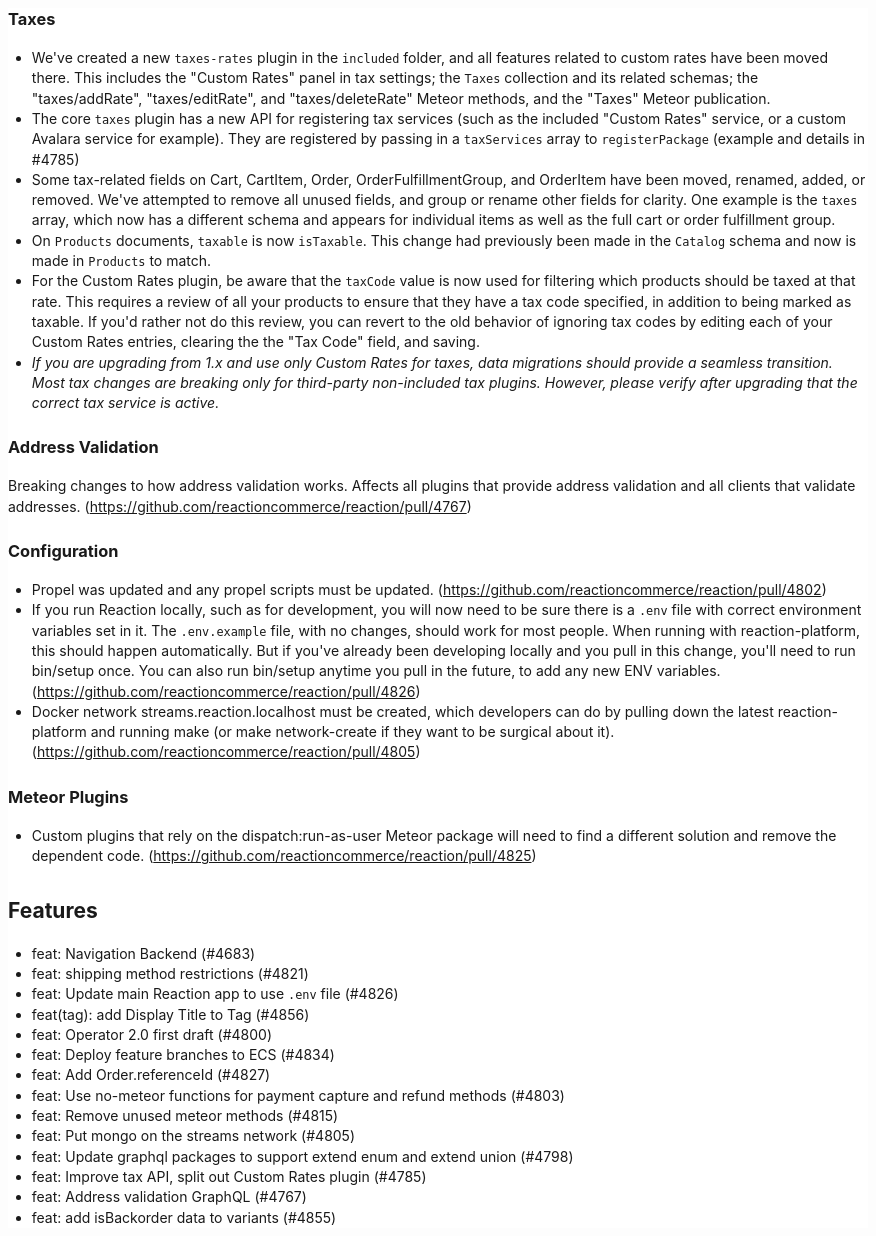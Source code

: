 ### Taxes

- We've created a new `taxes-rates` plugin in the `included` folder, and all features related to custom rates have been moved there. This includes the "Custom Rates" panel in tax settings; the `Taxes` collection and its related schemas; the "taxes/addRate", "taxes/editRate", and "taxes/deleteRate" Meteor methods, and the "Taxes" Meteor publication.
- The core `taxes` plugin has a new API for registering tax services (such as the included "Custom Rates" service, or a custom Avalara service for example). They are registered by passing in a `taxServices` array to `registerPackage` (example and details in #4785)
- Some tax-related fields on Cart, CartItem, Order, OrderFulfillmentGroup, and OrderItem have been moved, renamed, added, or removed. We've attempted to remove all unused fields, and group or rename other fields for clarity. One example is the `taxes` array, which now has a different schema and appears for individual items as well as the full cart or order fulfillment group.
- On `Products` documents, `taxable` is now `isTaxable`. This change had previously been made in the `Catalog` schema and now is made in `Products` to match.
- For the Custom Rates plugin, be aware that the `taxCode` value is now used for filtering which products should be taxed at that rate. This requires a review of all your products to ensure that they have a tax code specified, in addition to being marked as taxable. If you'd rather not do this review, you can revert to the old behavior of ignoring tax codes by editing each of your Custom Rates entries, clearing the the "Tax Code" field, and saving.
- _If you are upgrading from 1.x and use only Custom Rates for taxes, data migrations should provide a seamless transition. Most tax changes are breaking only for third-party non-included tax plugins. However, please verify after upgrading that the correct tax service is active._

### Address Validation

Breaking changes to how address validation works. Affects all plugins that provide address validation and all clients that validate addresses. (https://github.com/reactioncommerce/reaction/pull/4767)

### Configuration

- Propel was updated and any propel scripts must be updated. (https://github.com/reactioncommerce/reaction/pull/4802)
- If you run Reaction locally, such as for development, you will now need to be sure there is a `.env` file with correct environment variables set in it. The `.env.example` file, with no changes, should work for most people. When running with reaction-platform, this should happen automatically. But if you've already been developing locally and you pull in this change, you'll need to run bin/setup once. You can also run bin/setup anytime you pull in the future, to add any new ENV variables. (https://github.com/reactioncommerce/reaction/pull/4826)
- Docker network streams.reaction.localhost must be created, which developers can do by pulling down the latest reaction-platform and running make (or make network-create if they want to be surgical about it). (https://github.com/reactioncommerce/reaction/pull/4805)

### Meteor Plugins

- Custom plugins that rely on the dispatch:run-as-user Meteor package will need to find a different solution and remove the dependent code. (https://github.com/reactioncommerce/reaction/pull/4825)

## Features

- feat: Navigation Backend (#4683)
- feat: shipping method restrictions (#4821)
- feat: Update main Reaction app to use `.env` file (#4826)
- feat(tag): add Display Title to Tag (#4856)
- feat: Operator 2.0 first draft (#4800)
- feat: Deploy feature branches to ECS (#4834)
- feat: Add Order.referenceId (#4827)
- feat: Use no-meteor functions for payment capture and refund methods (#4803)
- feat: Remove unused meteor methods (#4815)
- feat: Put mongo on the streams network (#4805)
- feat: Update graphql packages to support extend enum and extend union (#4798)
- feat: Improve tax API, split out Custom Rates plugin (#4785)
- feat: Address validation GraphQL (#4767)
- feat: add isBackorder data to variants (#4855)